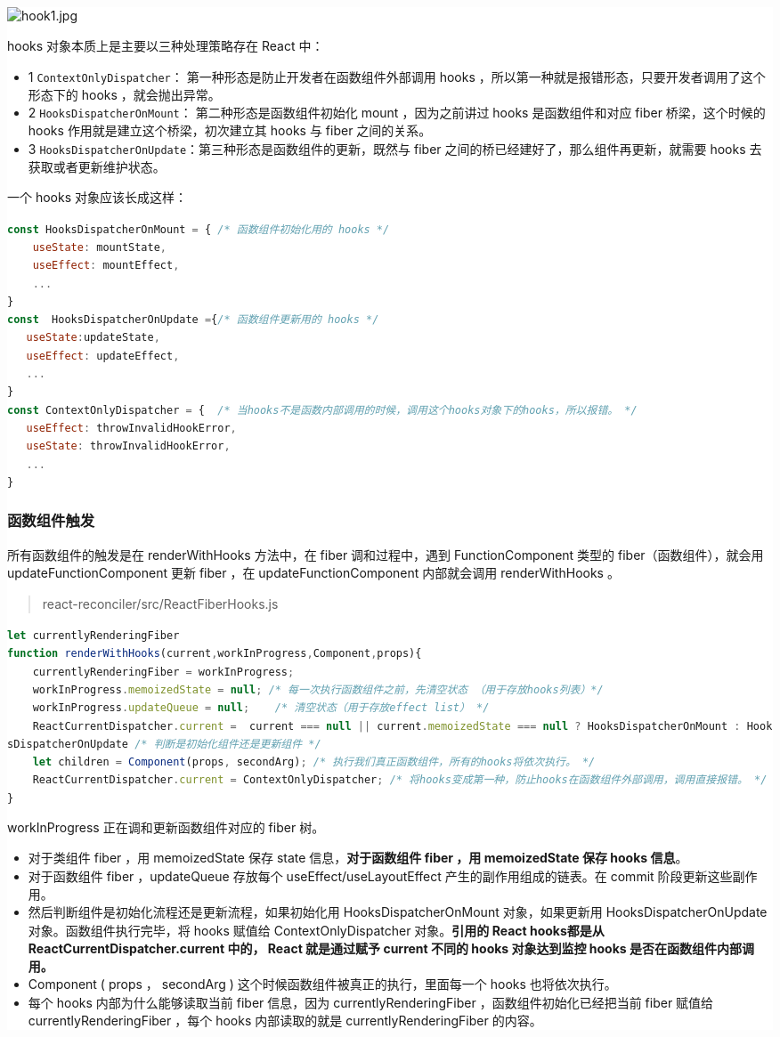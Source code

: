 
![hook1.jpg](https://p9-juejin.byteimg.com/tos-cn-i-k3u1fbpfcp/05d76f28b43d41168ff25e6310c61e96~tplv-k3u1fbpfcp-watermark.image)

hooks 对象本质上是主要以三种处理策略存在 React 中：
* 1 `ContextOnlyDispatcher`：  第一种形态是防止开发者在函数组件外部调用 hooks ，所以第一种就是报错形态，只要开发者调用了这个形态下的 hooks ，就会抛出异常。
* 2 `HooksDispatcherOnMount`： 第二种形态是函数组件初始化 mount ，因为之前讲过 hooks 是函数组件和对应 fiber 桥梁，这个时候的 hooks 作用就是建立这个桥梁，初次建立其 hooks 与 fiber 之间的关系。
* 3 `HooksDispatcherOnUpdate`：第三种形态是函数组件的更新，既然与 fiber 之间的桥已经建好了，那么组件再更新，就需要 hooks 去获取或者更新维护状态。

一个 hooks 对象应该长成这样：
````js
const HooksDispatcherOnMount = { /* 函数组件初始化用的 hooks */
    useState: mountState,
    useEffect: mountEffect,
    ...
}
const  HooksDispatcherOnUpdate ={/* 函数组件更新用的 hooks */
   useState:updateState,
   useEffect: updateEffect,
   ...
}
const ContextOnlyDispatcher = {  /* 当hooks不是函数内部调用的时候，调用这个hooks对象下的hooks，所以报错。 */
   useEffect: throwInvalidHookError,
   useState: throwInvalidHookError,
   ...
}
````

### 函数组件触发

所有函数组件的触发是在 renderWithHooks 方法中，在 fiber 调和过程中，遇到 FunctionComponent 类型的 fiber（函数组件），就会用 updateFunctionComponent 更新 fiber ，在 updateFunctionComponent 内部就会调用 renderWithHooks 。

> react-reconciler/src/ReactFiberHooks.js
````js
let currentlyRenderingFiber
function renderWithHooks(current,workInProgress,Component,props){
    currentlyRenderingFiber = workInProgress;
    workInProgress.memoizedState = null; /* 每一次执行函数组件之前，先清空状态 （用于存放hooks列表）*/
    workInProgress.updateQueue = null;    /* 清空状态（用于存放effect list） */
    ReactCurrentDispatcher.current =  current === null || current.memoizedState === null ? HooksDispatcherOnMount : HooksDispatcherOnUpdate /* 判断是初始化组件还是更新组件 */
    let children = Component(props, secondArg); /* 执行我们真正函数组件，所有的hooks将依次执行。 */
    ReactCurrentDispatcher.current = ContextOnlyDispatcher; /* 将hooks变成第一种，防止hooks在函数组件外部调用，调用直接报错。 */
}
````
workInProgress 正在调和更新函数组件对应的 fiber 树。
* 对于类组件 fiber ，用 memoizedState 保存 state 信息，**对于函数组件 fiber ，用 memoizedState 保存 hooks 信息**。
* 对于函数组件 fiber ，updateQueue 存放每个 useEffect/useLayoutEffect 产生的副作用组成的链表。在 commit 阶段更新这些副作用。 
* 然后判断组件是初始化流程还是更新流程，如果初始化用  HooksDispatcherOnMount 对象，如果更新用 HooksDispatcherOnUpdate 对象。函数组件执行完毕，将 hooks 赋值给 ContextOnlyDispatcher 对象。**引用的 React hooks都是从 ReactCurrentDispatcher.current 中的， React 就是通过赋予 current 不同的 hooks 对象达到监控 hooks 是否在函数组件内部调用。**
*  Component ( props ， secondArg ) 这个时候函数组件被真正的执行，里面每一个 hooks 也将依次执行。
* 每个 hooks 内部为什么能够读取当前 fiber 信息，因为 currentlyRenderingFiber ，函数组件初始化已经把当前 fiber 赋值给 currentlyRenderingFiber ，每个 hooks 内部读取的就是 currentlyRenderingFiber 的内容。
